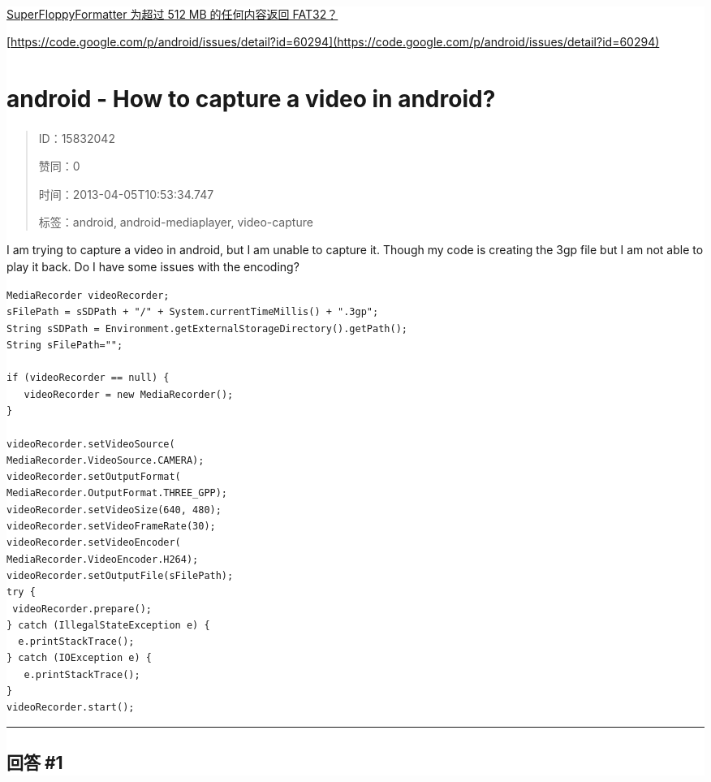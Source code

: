 [SuperFloppyFormatter 为超过 512 MB 的任何内容返回 FAT32？](https://stackoverflow.com/questions/18924872/superfloppyformatter-returning-fat32-for-anything-over-512-mb)

[https://code.google.com/p/android/issues/detail?id=60294](https://code.google.com/p/android/issues/detail?id=60294)

# android - How to capture a video in android?

> ID：15832042
> 
> 赞同：0
> 
> 时间：2013-04-05T10:53:34.747
> 
> 标签：android, android-mediaplayer, video-capture

I am trying to capture a video in android, but I am unable to capture it. Though my code is creating the 3gp file but I am not able to play it back. Do I have some issues with the encoding?

```
MediaRecorder videoRecorder;
sFilePath = sSDPath + "/" + System.currentTimeMillis() + ".3gp";
String sSDPath = Environment.getExternalStorageDirectory().getPath();
String sFilePath="";

if (videoRecorder == null) {
   videoRecorder = new MediaRecorder();
}

videoRecorder.setVideoSource(
MediaRecorder.VideoSource.CAMERA);
videoRecorder.setOutputFormat(
MediaRecorder.OutputFormat.THREE_GPP);
videoRecorder.setVideoSize(640, 480);
videoRecorder.setVideoFrameRate(30);
videoRecorder.setVideoEncoder(
MediaRecorder.VideoEncoder.H264);
videoRecorder.setOutputFile(sFilePath);
try {
 videoRecorder.prepare();
} catch (IllegalStateException e) {
  e.printStackTrace();
} catch (IOException e) {
   e.printStackTrace();
}
videoRecorder.start(); 
```

* * *

## 回答 #1
